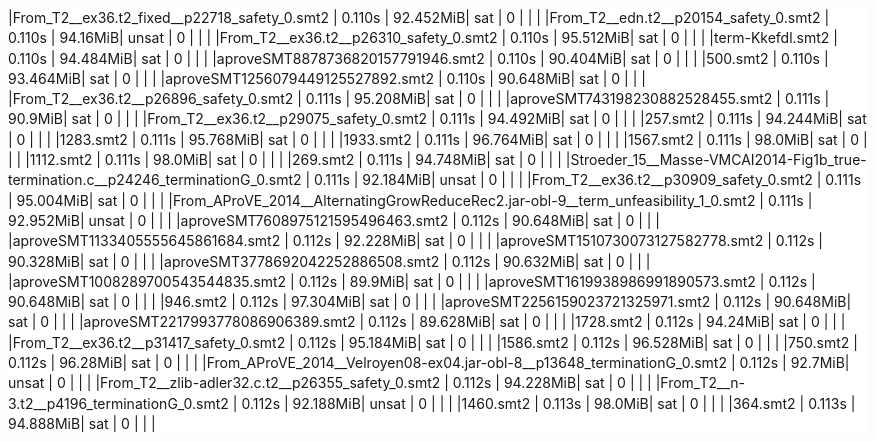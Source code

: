 |From_T2__ex36.t2_fixed__p22718_safety_0.smt2                 |    0.110s | 92.452MiB| sat | 0 |  |  |
|From_T2__edn.t2__p20154_safety_0.smt2                        |    0.110s | 94.16MiB| unsat | 0 |  |  |
|From_T2__ex36.t2__p26310_safety_0.smt2                       |    0.110s | 95.512MiB| sat | 0 |  |  |
|term-Kkefdl.smt2                                             |    0.110s | 94.484MiB| sat | 0 |  |  |
|aproveSMT8878736820157791946.smt2                            |    0.110s | 90.404MiB| sat | 0 |  |  |
|500.smt2                                                     |    0.110s | 93.464MiB| sat | 0 |  |  |
|aproveSMT1256079449125527892.smt2                            |    0.110s | 90.648MiB| sat | 0 |  |  |
|From_T2__ex36.t2__p26896_safety_0.smt2                       |    0.111s | 95.208MiB| sat | 0 |  |  |
|aproveSMT743198230882528455.smt2                             |    0.111s | 90.9MiB| sat | 0 |  |  |
|From_T2__ex36.t2__p29075_safety_0.smt2                       |    0.111s | 94.492MiB| sat | 0 |  |  |
|257.smt2                                                     |    0.111s | 94.244MiB| sat | 0 |  |  |
|1283.smt2                                                    |    0.111s | 95.768MiB| sat | 0 |  |  |
|1933.smt2                                                    |    0.111s | 96.764MiB| sat | 0 |  |  |
|1567.smt2                                                    |    0.111s | 98.0MiB| sat | 0 |  |  |
|1112.smt2                                                    |    0.111s | 98.0MiB| sat | 0 |  |  |
|269.smt2                                                     |    0.111s | 94.748MiB| sat | 0 |  |  |
|Stroeder_15__Masse-VMCAI2014-Fig1b_true-termination.c__p24246_terminationG_0.smt2 |    0.111s | 92.184MiB| unsat | 0 |  |  |
|From_T2__ex36.t2__p30909_safety_0.smt2                       |    0.111s | 95.004MiB| sat | 0 |  |  |
|From_AProVE_2014__AlternatingGrowReduceRec2.jar-obl-9__term_unfeasibility_1_0.smt2 |    0.111s | 92.952MiB| unsat | 0 |  |  |
|aproveSMT7608975121595496463.smt2                            |    0.112s | 90.648MiB| sat | 0 |  |  |
|aproveSMT1133405555645861684.smt2                            |    0.112s | 92.228MiB| sat | 0 |  |  |
|aproveSMT1510730073127582778.smt2                            |    0.112s | 90.328MiB| sat | 0 |  |  |
|aproveSMT3778692042252886508.smt2                            |    0.112s | 90.632MiB| sat | 0 |  |  |
|aproveSMT1008289700543544835.smt2                            |    0.112s | 89.9MiB| sat | 0 |  |  |
|aproveSMT1619938986991890573.smt2                            |    0.112s | 90.648MiB| sat | 0 |  |  |
|946.smt2                                                     |    0.112s | 97.304MiB| sat | 0 |  |  |
|aproveSMT2256159023721325971.smt2                            |    0.112s | 90.648MiB| sat | 0 |  |  |
|aproveSMT2217993778086906389.smt2                            |    0.112s | 89.628MiB| sat | 0 |  |  |
|1728.smt2                                                    |    0.112s | 94.24MiB| sat | 0 |  |  |
|From_T2__ex36.t2__p31417_safety_0.smt2                       |    0.112s | 95.184MiB| sat | 0 |  |  |
|1586.smt2                                                    |    0.112s | 96.528MiB| sat | 0 |  |  |
|750.smt2                                                     |    0.112s | 96.28MiB| sat | 0 |  |  |
|From_AProVE_2014__Velroyen08-ex04.jar-obl-8__p13648_terminationG_0.smt2 |    0.112s | 92.7MiB| unsat | 0 |  |  |
|From_T2__zlib-adler32.c.t2__p26355_safety_0.smt2             |    0.112s | 94.228MiB| sat | 0 |  |  |
|From_T2__n-3.t2__p4196_terminationG_0.smt2                   |    0.112s | 92.188MiB| unsat | 0 |  |  |
|1460.smt2                                                    |    0.113s | 98.0MiB| sat | 0 |  |  |
|364.smt2                                                     |    0.113s | 94.888MiB| sat | 0 |  |  |